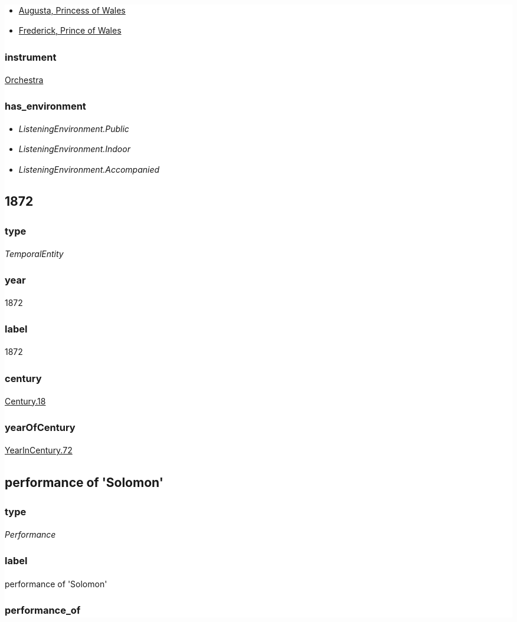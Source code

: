  - [Augusta, Princess of Wales](#Augusta-Princess-of-Wales)

 - [Frederick, Prince of Wales](#Frederick-Prince-of-Wales)

### instrument


[Orchestra](#Orchestra)

### has_environment

 - *ListeningEnvironment.Public*

 - *ListeningEnvironment.Indoor*

 - *ListeningEnvironment.Accompanied*

## 1872

### type


*TemporalEntity*

### year


1872

### label


1872

### century


[Century.18](#Century.18)

### yearOfCentury


[YearInCentury.72](#YearInCentury.72)

## performance of 'Solomon'

### type


*Performance*

### label


performance of 'Solomon'

### performance_of
